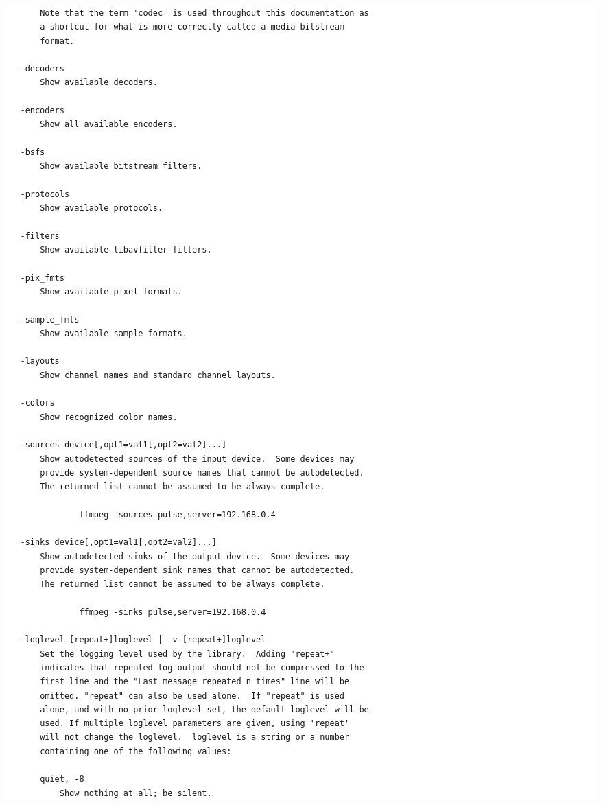            Note that the term 'codec' is used throughout this documentation as
           a shortcut for what is more correctly called a media bitstream
           format.

       -decoders
           Show available decoders.

       -encoders
           Show all available encoders.

       -bsfs
           Show available bitstream filters.

       -protocols
           Show available protocols.

       -filters
           Show available libavfilter filters.

       -pix_fmts
           Show available pixel formats.

       -sample_fmts
           Show available sample formats.

       -layouts
           Show channel names and standard channel layouts.

       -colors
           Show recognized color names.

       -sources device[,opt1=val1[,opt2=val2]...]
           Show autodetected sources of the input device.  Some devices may
           provide system-dependent source names that cannot be autodetected.
           The returned list cannot be assumed to be always complete.

                   ffmpeg -sources pulse,server=192.168.0.4

       -sinks device[,opt1=val1[,opt2=val2]...]
           Show autodetected sinks of the output device.  Some devices may
           provide system-dependent sink names that cannot be autodetected.
           The returned list cannot be assumed to be always complete.

                   ffmpeg -sinks pulse,server=192.168.0.4

       -loglevel [repeat+]loglevel | -v [repeat+]loglevel
           Set the logging level used by the library.  Adding "repeat+"
           indicates that repeated log output should not be compressed to the
           first line and the "Last message repeated n times" line will be
           omitted. "repeat" can also be used alone.  If "repeat" is used
           alone, and with no prior loglevel set, the default loglevel will be
           used. If multiple loglevel parameters are given, using 'repeat'
           will not change the loglevel.  loglevel is a string or a number
           containing one of the following values:

           quiet, -8
               Show nothing at all; be silent.

